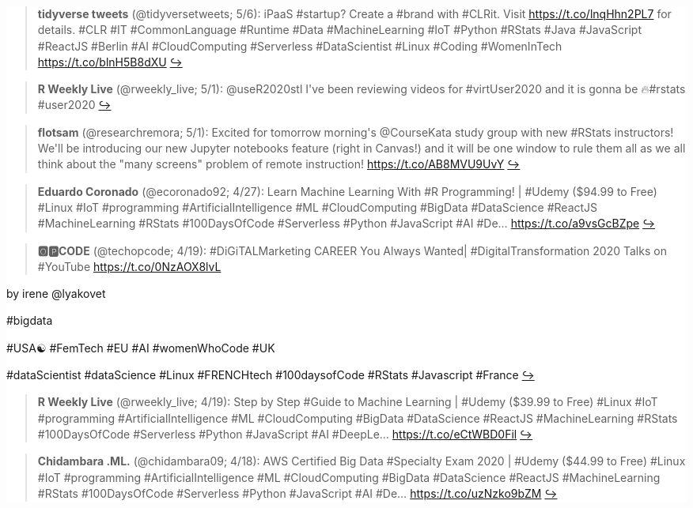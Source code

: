 


> **tidyverse tweets** (@tidyversetweets; 5/6): iPaaS #startup? Create a #brand with #CLRit. Visit https://t.co/lnqHhn2PL7  for details. #CLR #IT #CommonLanguage #Runtime #Data #MachineLearning #IoT #Python #RStats #Java #JavaScript #ReactJS #Berlin #AI #CloudComputing #Serverless #DataScientist #Linux #Coding #WomenInTech https://t.co/blnH5B8dXU  [&#8618;](https://twitter.com/dataandme/status/1276317066698665986)




> **R Weekly Live** (@rweekly_live; 5/1): @useR2020stl I've been reviewing videos for #virtUser2020 and it is gonna be 🔥#rstats #user2020  [&#8618;](https://twitter.com/dataandme/status/1276314646580994049)




> **flotsam** (@researchremora; 5/1): Excited for tomorrow morning's @CourseKata study group with new #RStats instructors! We'll be introducing our new Jupyter notebooks feature (right in Canvas!) and it will be one window to rule them all as we all think about the "many screens" problem of remote instruction! https://t.co/AB8MVU9UvY  [&#8618;](https://twitter.com/dataandme/status/1276310707101822976)




> **Eduardo Coronado** (@ecoronado92; 4/27): Learn Machine Learning With #R Programming! | #Udemy ($94.99 to Free) #Linux #IoT #programming #ArtificialIntelligence #ML #CloudComputing #BigData #DataScience #ReactJS #MachineLearning #RStats #100DaysOfCode #Serverless #Python #JavaScript #AI #De…
https://t.co/a9vsGcBZpe  [&#8618;](https://twitter.com/dataandme/status/1276322440700977153)




> **🅾🅿️CODE** (@techopcode; 4/19): #DiGiTALMarketing CAREER You Always Wanted| 
#DigitalTransformation 2020 Talks
on #YouTube https://t.co/0NzAOX8lvL 
>
by
irene
@lyakovet
>
#bigdata 
>
#USA☯️ #FemTech #EU #AI #womenWhoCode #UK
>
#dataScientist #dataScience #Linux #FRENCHtech #100daysofCode #RStats #Javascript #France  [&#8618;](https://twitter.com/dataandme/status/1276327890187988992)




> **R Weekly Live** (@rweekly_live; 4/19): Step by Step #Guide to Machine Learning | #Udemy ($39.99 to Free) #Linux #IoT #programming #ArtificialIntelligence #ML #CloudComputing #BigData #DataScience #ReactJS #MachineLearning #RStats #100DaysOfCode #Serverless #Python #JavaScript #AI #DeepLe…
https://t.co/eCtWBD0Fil  [&#8618;](https://twitter.com/dataandme/status/1276322291346034689)




> **Chidambara .ML.** (@chidambara09; 4/18): AWS Certified Big Data #Specialty Exam 2020 | #Udemy ($44.99 to Free) #Linux #IoT #programming #ArtificialIntelligence #ML #CloudComputing #BigData #DataScience #ReactJS #MachineLearning #RStats #100DaysOfCode #Serverless #Python #JavaScript #AI #De…
https://t.co/uzNzko9bZM  [&#8618;](https://twitter.com/dataandme/status/1276329618782466049)
